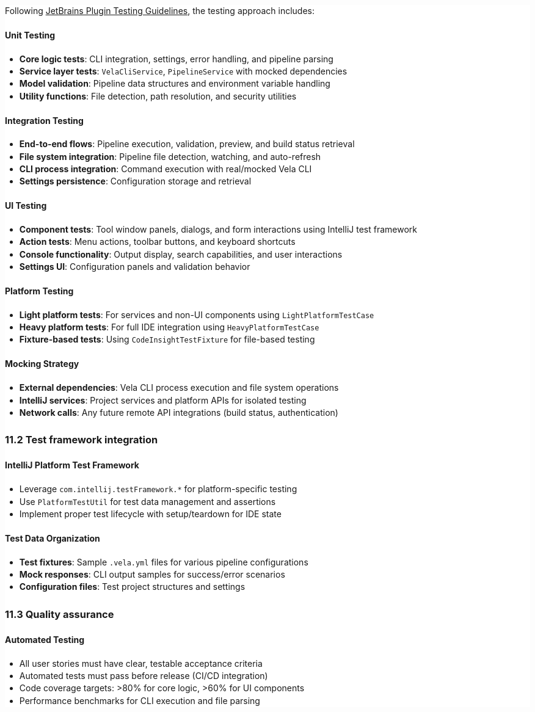 Following [JetBrains Plugin Testing Guidelines](https://plugins.jetbrains.com/docs/intellij/testing-plugins.html), the testing approach includes:

#### **Unit Testing**
* **Core logic tests**: CLI integration, settings, error handling, and pipeline parsing
* **Service layer tests**: `VelaCliService`, `PipelineService` with mocked dependencies
* **Model validation**: Pipeline data structures and environment variable handling
* **Utility functions**: File detection, path resolution, and security utilities

#### **Integration Testing** 
* **End-to-end flows**: Pipeline execution, validation, preview, and build status retrieval
* **File system integration**: Pipeline file detection, watching, and auto-refresh
* **CLI process integration**: Command execution with real/mocked Vela CLI
* **Settings persistence**: Configuration storage and retrieval

#### **UI Testing**
* **Component tests**: Tool window panels, dialogs, and form interactions using IntelliJ test framework
* **Action tests**: Menu actions, toolbar buttons, and keyboard shortcuts
* **Console functionality**: Output display, search capabilities, and user interactions
* **Settings UI**: Configuration panels and validation behavior

#### **Platform Testing**
* **Light platform tests**: For services and non-UI components using `LightPlatformTestCase`
* **Heavy platform tests**: For full IDE integration using `HeavyPlatformTestCase` 
* **Fixture-based tests**: Using `CodeInsightTestFixture` for file-based testing

#### **Mocking Strategy**
* **External dependencies**: Vela CLI process execution and file system operations
* **IntelliJ services**: Project services and platform APIs for isolated testing
* **Network calls**: Any future remote API integrations (build status, authentication)

### 11.2 Test framework integration

#### **IntelliJ Platform Test Framework**
* Leverage `com.intellij.testFramework.*` for platform-specific testing
* Use `PlatformTestUtil` for test data management and assertions
* Implement proper test lifecycle with setup/teardown for IDE state

#### **Test Data Organization**
* **Test fixtures**: Sample `.vela.yml` files for various pipeline configurations
* **Mock responses**: CLI output samples for success/error scenarios  
* **Configuration files**: Test project structures and settings

### 11.3 Quality assurance

#### **Automated Testing**
* All user stories must have clear, testable acceptance criteria
* Automated tests must pass before release (CI/CD integration)
* Code coverage targets: >80% for core logic, >60% for UI components
* Performance benchmarks for CLI execution and file parsing
